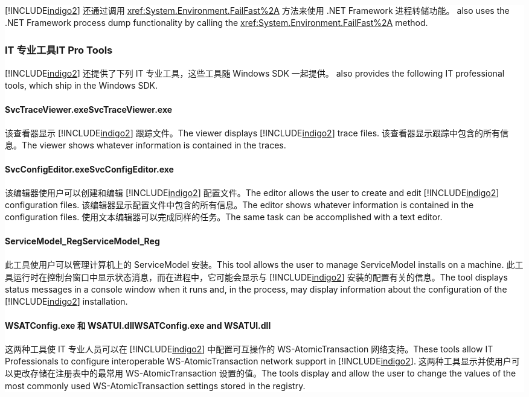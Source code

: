 [!INCLUDE[indigo2](../../../includes/indigo2-md.md)]<span data-ttu-id="086d9-362"> 还通过调用 <xref:System.Environment.FailFast%2A> 方法来使用 .NET Framework 进程转储功能。</span><span class="sxs-lookup"><span data-stu-id="086d9-362"> also uses the .NET Framework process dump functionality by calling the <xref:System.Environment.FailFast%2A> method.</span></span>  
  
### <a name="it-pro-tools"></a><span data-ttu-id="086d9-363">IT 专业工具</span><span class="sxs-lookup"><span data-stu-id="086d9-363">IT Pro Tools</span></span>  
 [!INCLUDE[indigo2](../../../includes/indigo2-md.md)]<span data-ttu-id="086d9-364"> 还提供了下列 IT 专业工具，这些工具随 Windows SDK 一起提供。</span><span class="sxs-lookup"><span data-stu-id="086d9-364"> also provides the following IT professional tools, which ship in the Windows SDK.</span></span>  
  
#### <a name="svctraceviewerexe"></a><span data-ttu-id="086d9-365">SvcTraceViewer.exe</span><span class="sxs-lookup"><span data-stu-id="086d9-365">SvcTraceViewer.exe</span></span>  
 <span data-ttu-id="086d9-366">该查看器显示 [!INCLUDE[indigo2](../../../includes/indigo2-md.md)] 跟踪文件。</span><span class="sxs-lookup"><span data-stu-id="086d9-366">The viewer displays [!INCLUDE[indigo2](../../../includes/indigo2-md.md)] trace files.</span></span> <span data-ttu-id="086d9-367">该查看器显示跟踪中包含的所有信息。</span><span class="sxs-lookup"><span data-stu-id="086d9-367">The viewer shows whatever information is contained in the traces.</span></span>  
  
#### <a name="svcconfigeditorexe"></a><span data-ttu-id="086d9-368">SvcConfigEditor.exe</span><span class="sxs-lookup"><span data-stu-id="086d9-368">SvcConfigEditor.exe</span></span>  
 <span data-ttu-id="086d9-369">该编辑器使用户可以创建和编辑 [!INCLUDE[indigo2](../../../includes/indigo2-md.md)] 配置文件。</span><span class="sxs-lookup"><span data-stu-id="086d9-369">The editor allows the user to create and edit [!INCLUDE[indigo2](../../../includes/indigo2-md.md)] configuration files.</span></span> <span data-ttu-id="086d9-370">该编辑器显示配置文件中包含的所有信息。</span><span class="sxs-lookup"><span data-stu-id="086d9-370">The editor shows whatever information is contained in the configuration files.</span></span> <span data-ttu-id="086d9-371">使用文本编辑器可以完成同样的任务。</span><span class="sxs-lookup"><span data-stu-id="086d9-371">The same task can be accomplished with a text editor.</span></span>  
  
#### <a name="servicemodelreg"></a><span data-ttu-id="086d9-372">ServiceModel_Reg</span><span class="sxs-lookup"><span data-stu-id="086d9-372">ServiceModel_Reg</span></span>  
 <span data-ttu-id="086d9-373">此工具使用户可以管理计算机上的 ServiceModel 安装。</span><span class="sxs-lookup"><span data-stu-id="086d9-373">This tool allows the user to manage ServiceModel installs on a machine.</span></span> <span data-ttu-id="086d9-374">此工具运行时在控制台窗口中显示状态消息，而在进程中，它可能会显示与 [!INCLUDE[indigo2](../../../includes/indigo2-md.md)] 安装的配置有关的信息。</span><span class="sxs-lookup"><span data-stu-id="086d9-374">The tool displays status messages in a console window when it runs and, in the process, may display information about the configuration of the [!INCLUDE[indigo2](../../../includes/indigo2-md.md)] installation.</span></span>  
  
#### <a name="wsatconfigexe-and-wsatuidll"></a><span data-ttu-id="086d9-375">WSATConfig.exe 和 WSATUI.dll</span><span class="sxs-lookup"><span data-stu-id="086d9-375">WSATConfig.exe and WSATUI.dll</span></span>  
 <span data-ttu-id="086d9-376">这两种工具使 IT 专业人员可以在 [!INCLUDE[indigo2](../../../includes/indigo2-md.md)] 中配置可互操作的 WS-AtomicTransaction 网络支持。</span><span class="sxs-lookup"><span data-stu-id="086d9-376">These tools allow IT Professionals to configure interoperable WS-AtomicTransaction network support in [!INCLUDE[indigo2](../../../includes/indigo2-md.md)].</span></span> <span data-ttu-id="086d9-377">这两种工具显示并使用户可以更改存储在注册表中的最常用 WS-AtomicTransaction 设置的值。</span><span class="sxs-lookup"><span data-stu-id="086d9-377">The tools display and allow the user to change the values of the most commonly used WS-AtomicTransaction settings stored in the registry.</span></span>  
  